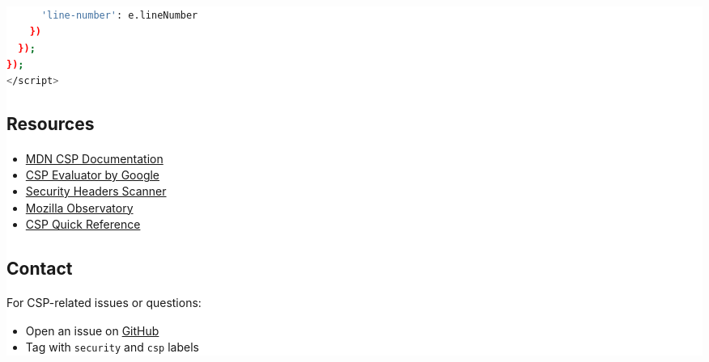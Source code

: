 ```bash
      'line-number': e.lineNumber
    })
  });
});
</script>
```

## Resources

- [MDN CSP Documentation](https://developer.mozilla.org/en-US/docs/Web/HTTP/CSP)
- [CSP Evaluator by Google](https://csp-evaluator.withgoogle.com/)
- [Security Headers Scanner](https://securityheaders.com/)
- [Mozilla Observatory](https://observatory.mozilla.org/)
- [CSP Quick Reference](https://content-security-policy.com/)

## Contact

For CSP-related issues or questions:

- Open an issue on [GitHub](https://github.com/thc1006/nephio-oran-claude-agents/issues)
- Tag with `security` and `csp` labels
